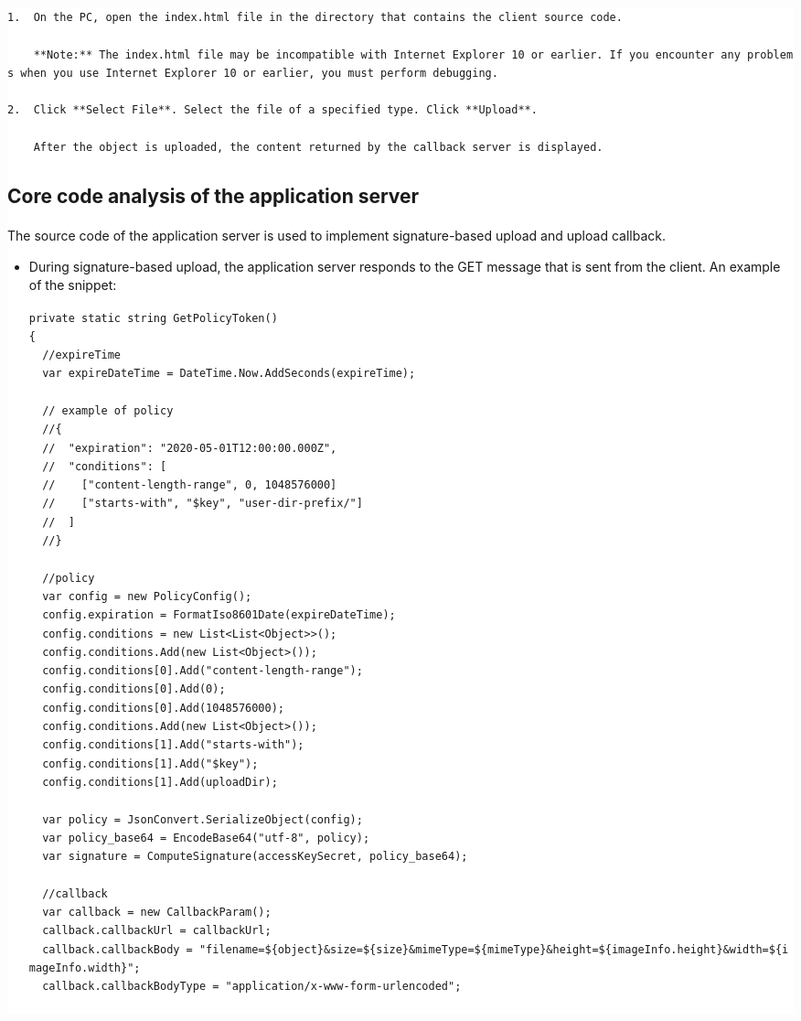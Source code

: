     1.  On the PC, open the index.html file in the directory that contains the client source code.

        **Note:** The index.html file may be incompatible with Internet Explorer 10 or earlier. If you encounter any problems when you use Internet Explorer 10 or earlier, you must perform debugging.

    2.  Click **Select File**. Select the file of a specified type. Click **Upload**.

        After the object is uploaded, the content returned by the callback server is displayed.


## Core code analysis of the application server

The source code of the application server is used to implement signature-based upload and upload callback.

-   During signature-based upload, the application server responds to the GET message that is sent from the client. An example of the snippet:

    ```
    private static string GetPolicyToken()
    {
      //expireTime
      var expireDateTime = DateTime.Now.AddSeconds(expireTime);
    
      // example of policy
      //{
      //  "expiration": "2020-05-01T12:00:00.000Z",
      //  "conditions": [
      //    ["content-length-range", 0, 1048576000]
      //    ["starts-with", "$key", "user-dir-prefix/"]
      //  ]
      //}
    
      //policy
      var config = new PolicyConfig();
      config.expiration = FormatIso8601Date(expireDateTime);
      config.conditions = new List<List<Object>>();
      config.conditions.Add(new List<Object>());
      config.conditions[0].Add("content-length-range");
      config.conditions[0].Add(0);
      config.conditions[0].Add(1048576000);
      config.conditions.Add(new List<Object>());
      config.conditions[1].Add("starts-with");
      config.conditions[1].Add("$key");
      config.conditions[1].Add(uploadDir);
    
      var policy = JsonConvert.SerializeObject(config);
      var policy_base64 = EncodeBase64("utf-8", policy);
      var signature = ComputeSignature(accessKeySecret, policy_base64);
    
      //callback
      var callback = new CallbackParam();
      callback.callbackUrl = callbackUrl;
      callback.callbackBody = "filename=${object}&size=${size}&mimeType=${mimeType}&height=${imageInfo.height}&width=${imageInfo.width}";
      callback.callbackBodyType = "application/x-www-form-urlencoded";
    
